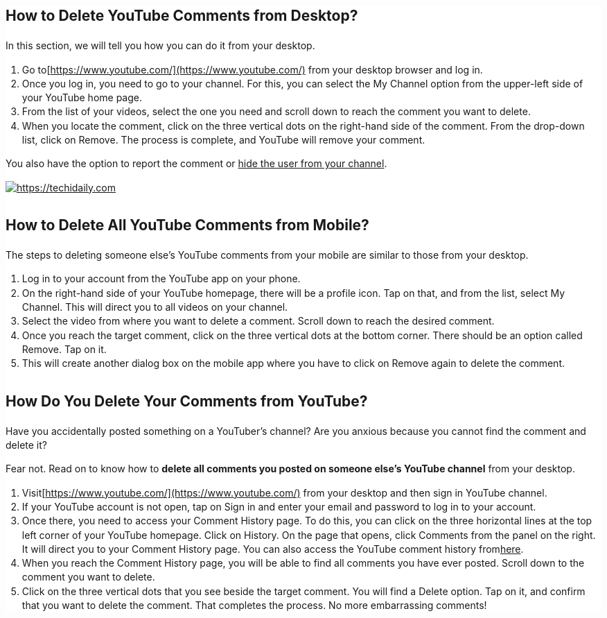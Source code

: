 ## How to Delete YouTube Comments from Desktop?

In this section, we will tell you how you can do it from your desktop.

1. Go to[https://www.youtube.com/](https://www.youtube.com/) from your desktop browser and log in.
2. Once you log in, you need to go to your channel. For this, you can select the My Channel option from the upper-left side of your YouTube home page.
3. From the list of your videos, select the one you need and scroll down to reach the comment you want to delete.
4. When you locate the comment, click on the three vertical dots on the right-hand side of the comment. From the drop-down list, click on Remove. The process is complete, and YouTube will remove your comment.

You also have the option to report the comment or [hide the user from your channel](https://tools.techidaily.com/wondershare/filmora/download/).


<a href="https://unicoeye.pxf.io/c/5597632/2134248/18498" target="_top" id="2134248">
  <img src="//a.impactradius-go.com/display-ad/18498-2134248" border="0" alt="https://techidaily.com" width="728" height="90"/>
</a>
<img height="0" width="0" src="https://unicoeye.pxf.io/i/5597632/2134248/18498" style="position:absolute;visibility:hidden;" border="0" />


## How to Delete All YouTube Comments from Mobile?

The steps to deleting someone else’s YouTube comments from your mobile are similar to those from your desktop.

1. Log in to your account from the YouTube app on your phone.
2. On the right-hand side of your YouTube homepage, there will be a profile icon. Tap on that, and from the list, select My Channel. This will direct you to all videos on your channel.
3. Select the video from where you want to delete a comment. Scroll down to reach the desired comment.
4. Once you reach the target comment, click on the three vertical dots at the bottom corner. There should be an option called Remove. Tap on it.
5. This will create another dialog box on the mobile app where you have to click on Remove again to delete the comment.

## How Do You Delete Your Comments from YouTube?

Have you accidentally posted something on a YouTuber’s channel? Are you anxious because you cannot find the comment and delete it?

Fear not. Read on to know how to **delete all comments you posted on someone else’s YouTube channel** from your desktop.

1. Visit[https://www.youtube.com/](https://www.youtube.com/) from your desktop and then sign in YouTube channel.
2. If your YouTube account is not open, tap on Sign in and enter your email and password to log in to your account.
3. Once there, you need to access your Comment History page. To do this, you can click on the three horizontal lines at the top left corner of your YouTube homepage. Click on History. On the page that opens, click Comments from the panel on the right. It will direct you to your Comment History page. You can also access the YouTube comment history from[here](https://www.youtube.com/feed/history/comment%5Fhistory).
1. When you reach the Comment History page, you will be able to find all comments you have ever posted. Scroll down to the comment you want to delete.
2. Click on the three vertical dots that you see beside the target comment. You will find a Delete option. Tap on it, and confirm that you want to delete the comment. That completes the process. No more embarrassing comments!
